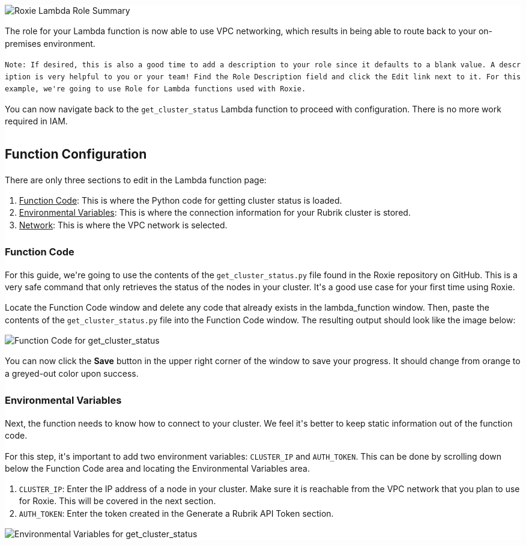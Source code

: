 ![Roxie Lambda Role Summary](/docs/images/roxie-lambda-summary-2.jpg)

The role for your Lambda function is now able to use VPC networking, which results in being able to route back to your on-premises environment.

```
Note: If desired, this is also a good time to add a description to your role since it defaults to a blank value. A description is very helpful to you or your team! Find the Role Description field and click the Edit link next to it. For this example, we're going to use Role for Lambda functions used with Roxie.
```

You can now navigate back to the `get_cluster_status` Lambda function to proceed with configuration. There is no more work required in IAM.

## Function Configuration

There are only three sections to edit in the Lambda function page:

1.  [Function Code](#function-code): This is where the Python code for getting cluster status is loaded.
1.  [Environmental Variables](#environmental-variables): This is where the connection information for your Rubrik cluster is stored.
1.  [Network](#network): This is where the VPC network is selected.

### Function Code

For this guide, we're going to use the contents of the `get_cluster_status.py` file found in the Roxie repository on GitHub. This is a very safe command that only retrieves the status of the nodes in your cluster. It's a good use case for your first time using Roxie.

Locate the Function Code window and delete any code that already exists in the lambda_function window. Then, paste the contents of the `get_cluster_status.py` file into the Function Code window. The resulting output should look like the image below:

![Function Code for get_cluster_status](/docs/images/get-cluster-status-function-code.jpg)

You can now click the **Save** button in the upper right corner of the window to save your progress. It should change from orange to a greyed-out color upon success.

### Environmental Variables

Next, the function needs to know how to connect to your cluster. We feel it's better to keep static information out of the function code. 

For this step, it's important to add two environment variables: `CLUSTER_IP` and `AUTH_TOKEN`. This can be done by scrolling down below the Function Code area and locating the Environmental Variables area.

1.  `CLUSTER_IP`: Enter the IP address of a node in your cluster. Make sure it is reachable from the VPC network that you plan to use for Roxie. This will be covered in the next section.
1.  `AUTH_TOKEN`: Enter the token created in the Generate a Rubrik API Token section.

![Environmental Variables for get_cluster_status](/docs/images/environmental-variables.jpg)

